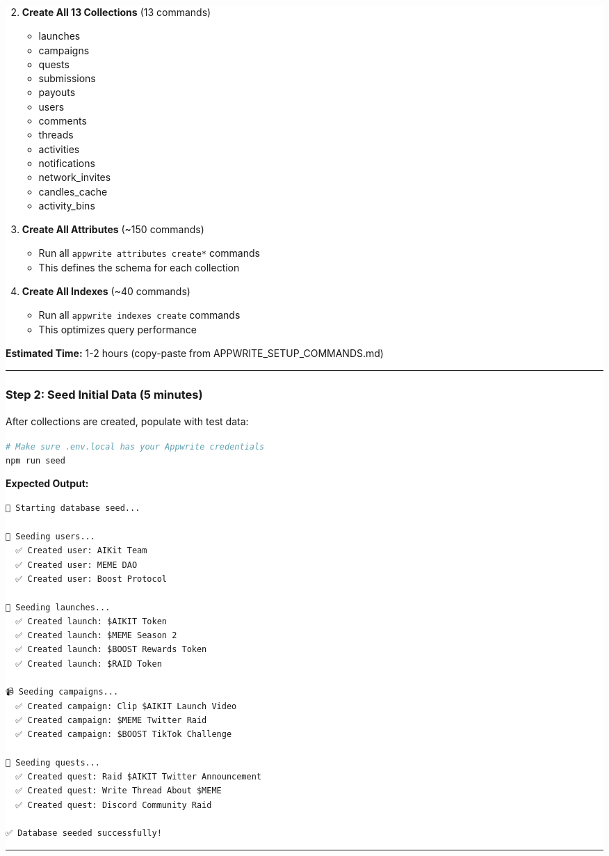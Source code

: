 2. **Create All 13 Collections** (13 commands)
   - launches
   - campaigns
   - quests
   - submissions
   - payouts
   - users
   - comments
   - threads
   - activities
   - notifications
   - network_invites
   - candles_cache
   - activity_bins

3. **Create All Attributes** (~150 commands)
   - Run all `appwrite attributes create*` commands
   - This defines the schema for each collection

4. **Create All Indexes** (~40 commands)
   - Run all `appwrite indexes create` commands
   - This optimizes query performance

**Estimated Time:** 1-2 hours (copy-paste from APPWRITE_SETUP_COMMANDS.md)

---

### **Step 2: Seed Initial Data** (5 minutes)

After collections are created, populate with test data:

```bash
# Make sure .env.local has your Appwrite credentials
npm run seed
```

**Expected Output:**
```
🌱 Starting database seed...

👥 Seeding users...
  ✅ Created user: AIKit Team
  ✅ Created user: MEME DAO
  ✅ Created user: Boost Protocol

🚀 Seeding launches...
  ✅ Created launch: $AIKIT Token
  ✅ Created launch: $MEME Season 2
  ✅ Created launch: $BOOST Rewards Token
  ✅ Created launch: $RAID Token

📹 Seeding campaigns...
  ✅ Created campaign: Clip $AIKIT Launch Video
  ✅ Created campaign: $MEME Twitter Raid
  ✅ Created campaign: $BOOST TikTok Challenge

🎯 Seeding quests...
  ✅ Created quest: Raid $AIKIT Twitter Announcement
  ✅ Created quest: Write Thread About $MEME
  ✅ Created quest: Discord Community Raid

✅ Database seeded successfully!
```

---